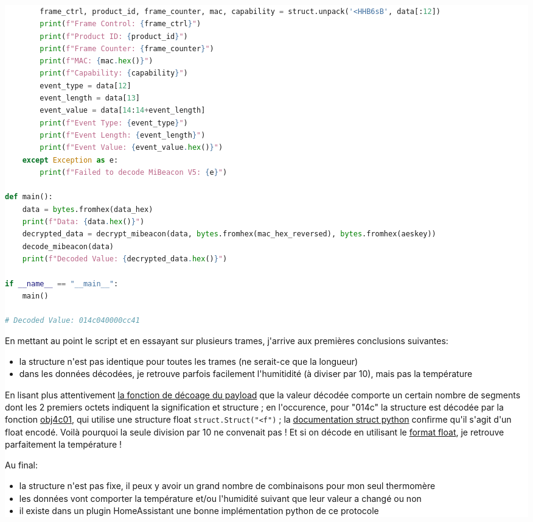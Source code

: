 ```python
        frame_ctrl, product_id, frame_counter, mac, capability = struct.unpack('<HHB6sB', data[:12])
        print(f"Frame Control: {frame_ctrl}")
        print(f"Product ID: {product_id}")
        print(f"Frame Counter: {frame_counter}")
        print(f"MAC: {mac.hex()}")
        print(f"Capability: {capability}")
        event_type = data[12]
        event_length = data[13]
        event_value = data[14:14+event_length]
        print(f"Event Type: {event_type}")
        print(f"Event Length: {event_length}")
        print(f"Event Value: {event_value.hex()}")
    except Exception as e:
        print(f"Failed to decode MiBeacon V5: {e}")

def main():
    data = bytes.fromhex(data_hex)
    print(f"Data: {data.hex()}")
    decrypted_data = decrypt_mibeacon(data, bytes.fromhex(mac_hex_reversed), bytes.fromhex(aeskey))
    decode_mibeacon(data)
    print(f"Decoded Value: {decrypted_data.hex()}")

if __name__ == "__main__":
    main()

# Decoded Value: 014c040000cc41
```

En mettant au point le script et en essayant sur plusieurs trames, j'arrive aux premières conclusions suivantes:
- la structure n'est pas identique pour toutes les trames (ne serait-ce que la longueur)
- dans les données décodées, je retrouve parfois facilement l'humitidité (à diviser par 10), mais pas la température

En lisant plus attentivement [la fonction de décoage du payload](https://github.com/custom-components/ble_monitor/blob/12.14.0/custom_components/ble_monitor/ble_parser/xiaomi.py#L1460) que la valeur décodée comporte un certain nombre de segments dont les 2 premiers octets indiquent la signification et structure ; en l'occurence, pour "014c"  la structure est décodée par la fonction [obj4c01](https://github.com/custom-components/ble_monitor/blob/12.14.0/custom_components/ble_monitor/ble_parser/xiaomi.py#L893), qui utilise une structure float `struct.Struct("<f")`  ; la [documentation struct python](https://docs.python.org/3/library/struct.html) confirme qu'il s'agit d'un float encodé. Voilà pourquoi la seule division par 10 ne convenait pas !  Et si on décode en utilisant le [format float](https://en.wikipedia.org/wiki/Single-precision_floating-point_format), je retrouve parfaitement la température !  

Au final:
- la structure n'est pas fixe, il peux y avoir un grand nombre de combinaisons pour mon seul thermomère
- les données vont comporter la température et/ou l'humidité suivant que leur valeur a changé ou non
- il existe dans un plugin HomeAssistant une bonne implémentation python de ce protocole
